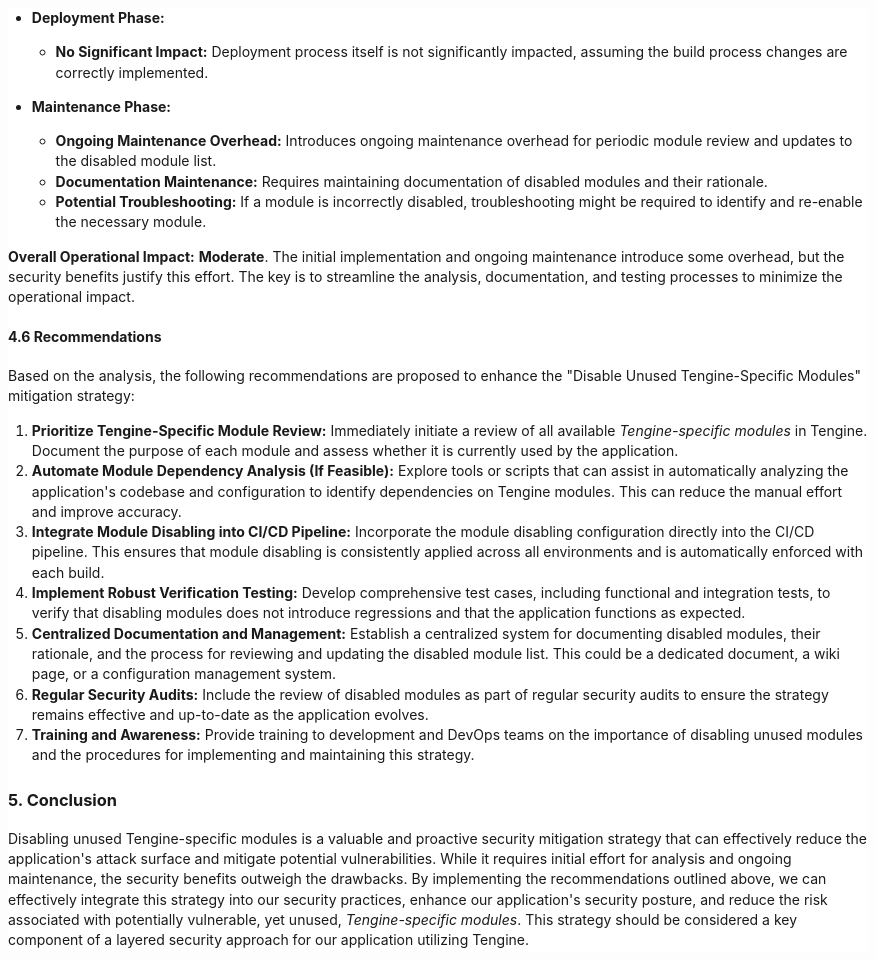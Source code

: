 *   **Deployment Phase:**
    *   **No Significant Impact:**  Deployment process itself is not significantly impacted, assuming the build process changes are correctly implemented.

*   **Maintenance Phase:**
    *   **Ongoing Maintenance Overhead:**  Introduces ongoing maintenance overhead for periodic module review and updates to the disabled module list.
    *   **Documentation Maintenance:**  Requires maintaining documentation of disabled modules and their rationale.
    *   **Potential Troubleshooting:**  If a module is incorrectly disabled, troubleshooting might be required to identify and re-enable the necessary module.

**Overall Operational Impact:** **Moderate**. The initial implementation and ongoing maintenance introduce some overhead, but the security benefits justify this effort. The key is to streamline the analysis, documentation, and testing processes to minimize the operational impact.

#### 4.6 Recommendations

Based on the analysis, the following recommendations are proposed to enhance the "Disable Unused Tengine-Specific Modules" mitigation strategy:

1.  **Prioritize Tengine-Specific Module Review:**  Immediately initiate a review of all available *Tengine-specific modules* in Tengine. Document the purpose of each module and assess whether it is currently used by the application.
2.  **Automate Module Dependency Analysis (If Feasible):** Explore tools or scripts that can assist in automatically analyzing the application's codebase and configuration to identify dependencies on Tengine modules. This can reduce the manual effort and improve accuracy.
3.  **Integrate Module Disabling into CI/CD Pipeline:**  Incorporate the module disabling configuration directly into the CI/CD pipeline. This ensures that module disabling is consistently applied across all environments and is automatically enforced with each build.
4.  **Implement Robust Verification Testing:**  Develop comprehensive test cases, including functional and integration tests, to verify that disabling modules does not introduce regressions and that the application functions as expected.
5.  **Centralized Documentation and Management:**  Establish a centralized system for documenting disabled modules, their rationale, and the process for reviewing and updating the disabled module list. This could be a dedicated document, a wiki page, or a configuration management system.
6.  **Regular Security Audits:**  Include the review of disabled modules as part of regular security audits to ensure the strategy remains effective and up-to-date as the application evolves.
7.  **Training and Awareness:**  Provide training to development and DevOps teams on the importance of disabling unused modules and the procedures for implementing and maintaining this strategy.

### 5. Conclusion

Disabling unused Tengine-specific modules is a valuable and proactive security mitigation strategy that can effectively reduce the application's attack surface and mitigate potential vulnerabilities. While it requires initial effort for analysis and ongoing maintenance, the security benefits outweigh the drawbacks. By implementing the recommendations outlined above, we can effectively integrate this strategy into our security practices, enhance our application's security posture, and reduce the risk associated with potentially vulnerable, yet unused, *Tengine-specific modules*. This strategy should be considered a key component of a layered security approach for our application utilizing Tengine.